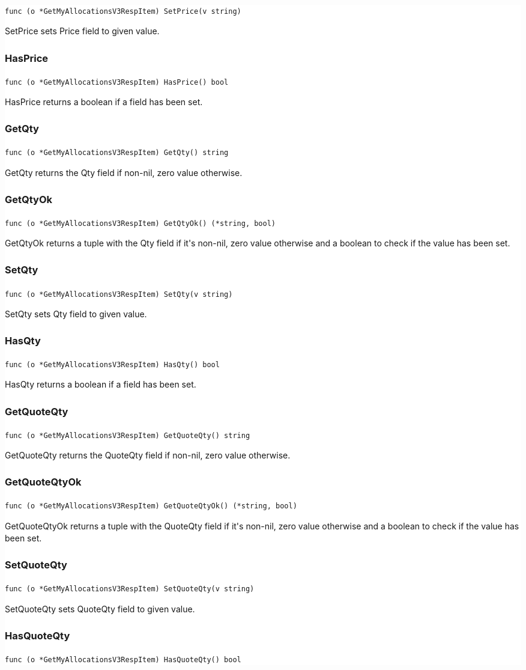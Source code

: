 `func (o *GetMyAllocationsV3RespItem) SetPrice(v string)`

SetPrice sets Price field to given value.

### HasPrice

`func (o *GetMyAllocationsV3RespItem) HasPrice() bool`

HasPrice returns a boolean if a field has been set.

### GetQty

`func (o *GetMyAllocationsV3RespItem) GetQty() string`

GetQty returns the Qty field if non-nil, zero value otherwise.

### GetQtyOk

`func (o *GetMyAllocationsV3RespItem) GetQtyOk() (*string, bool)`

GetQtyOk returns a tuple with the Qty field if it's non-nil, zero value otherwise
and a boolean to check if the value has been set.

### SetQty

`func (o *GetMyAllocationsV3RespItem) SetQty(v string)`

SetQty sets Qty field to given value.

### HasQty

`func (o *GetMyAllocationsV3RespItem) HasQty() bool`

HasQty returns a boolean if a field has been set.

### GetQuoteQty

`func (o *GetMyAllocationsV3RespItem) GetQuoteQty() string`

GetQuoteQty returns the QuoteQty field if non-nil, zero value otherwise.

### GetQuoteQtyOk

`func (o *GetMyAllocationsV3RespItem) GetQuoteQtyOk() (*string, bool)`

GetQuoteQtyOk returns a tuple with the QuoteQty field if it's non-nil, zero value otherwise
and a boolean to check if the value has been set.

### SetQuoteQty

`func (o *GetMyAllocationsV3RespItem) SetQuoteQty(v string)`

SetQuoteQty sets QuoteQty field to given value.

### HasQuoteQty

`func (o *GetMyAllocationsV3RespItem) HasQuoteQty() bool`
